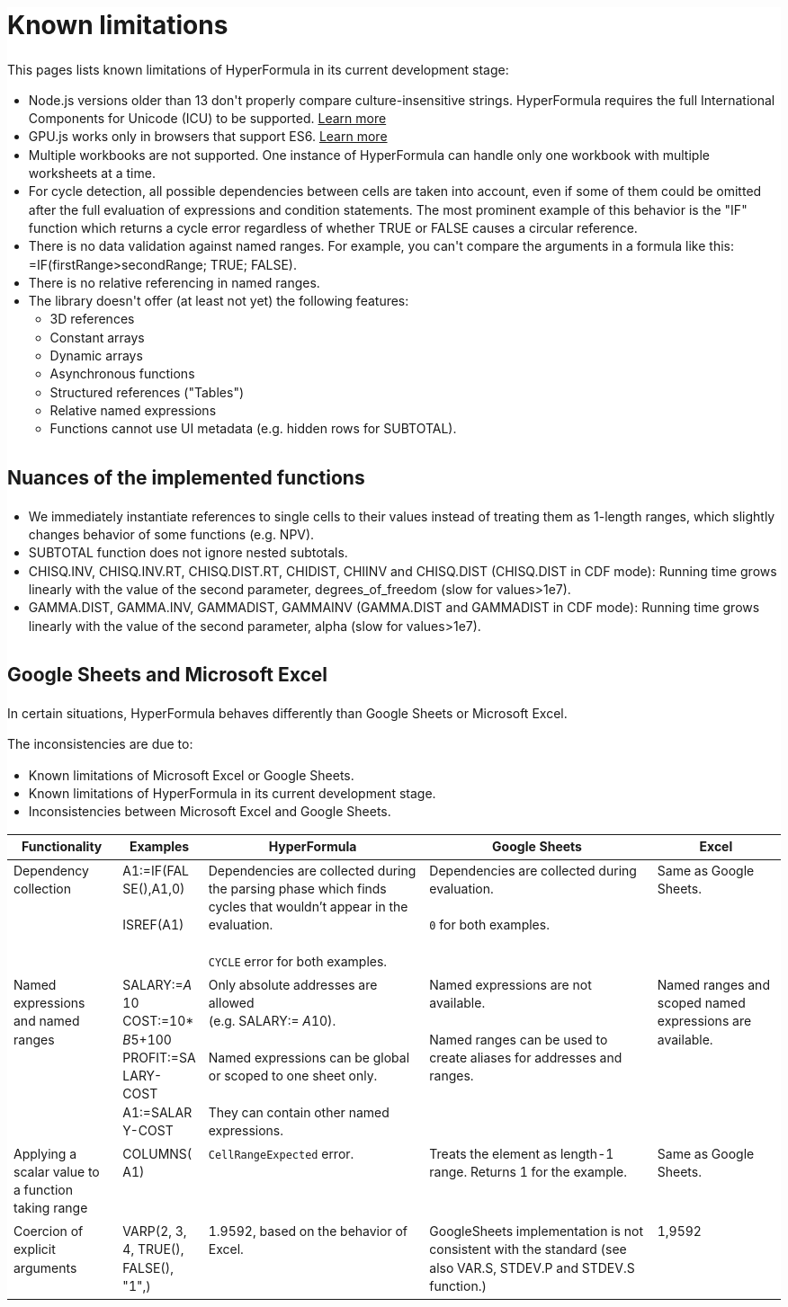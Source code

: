 # Known limitations

This pages lists known limitations of HyperFormula in its current development stage:

* Node.js versions older than 13 don't properly compare
culture-insensitive strings. HyperFormula requires the full
International Components for Unicode (ICU) to be supported.
[Learn more](https://nodejs.org/api/intl.html#intl_embed_the_entire_icu_full_icu)
* GPU.js works only in browsers that support ES6. [Learn more](enabling-gpu-acceleration.md)
* Multiple workbooks are not supported. One instance of HyperFormula
can handle only one workbook with multiple worksheets at a time.
* For cycle detection, all possible dependencies between cells are
taken into account, even if some of them could be omitted after
the full evaluation of expressions and condition statements. The
most prominent example of this behavior is the "IF" function which
returns a cycle error regardless of whether TRUE or FALSE causes
a circular reference.
* There is no data validation against named ranges. For example,
you can't compare the arguments in a formula like this:
=IF(firstRange>secondRange; TRUE; FALSE).
* There is no relative referencing in named ranges.
* The library doesn't offer (at least not yet) the following features:
  * 3D references
  * Constant arrays
  * Dynamic arrays
  * Asynchronous functions
  * Structured references ("Tables")
  * Relative named expressions
  * Functions cannot use UI metadata (e.g. hidden rows for SUBTOTAL).

## Nuances of the implemented functions
* We immediately instantiate references to single cells to their values instead of treating them as 1-length ranges, which slightly changes behavior of some functions (e.g. NPV).
* SUBTOTAL function does not ignore nested subtotals.
* CHISQ.INV, CHISQ.INV.RT, CHISQ.DIST.RT, CHIDIST, CHIINV and CHISQ.DIST (CHISQ.DIST in CDF mode): Running time grows linearly with the value of the second parameter, degrees_of_freedom (slow for values>1e7).
* GAMMA.DIST, GAMMA.INV, GAMMADIST, GAMMAINV (GAMMA.DIST and GAMMADIST in CDF mode): Running time grows linearly with the value of the second parameter, alpha (slow for values>1e7). 

## Google Sheets and Microsoft Excel

In certain situations, HyperFormula behaves differently than Google Sheets or Microsoft Excel.

The inconsistencies are due to:
* Known limitations of Microsoft Excel or Google Sheets.
* Known limitations of HyperFormula in its current development stage.
* Inconsistencies between Microsoft Excel and Google Sheets.

| Functionality                                        | Examples                                                                  | HyperFormula                                                                                                                                                                                                   | Google Sheets                                                                                                                    | Excel                                                               |
|------------------------------------------------------|---------------------------------------------------------------------------|----------------------------------------------------------------------------------------------------------------------------------------------------------------------------------------------------------------|----------------------------------------------------------------------------------------------------------------------------------|---------------------------------------------------------------------|
| Dependency collection                                | A1:=IF(FALSE(),A1,0)<br><br>ISREF(A1)                                     | Dependencies are collected during the parsing phase which finds cycles that wouldn’t appear in the evaluation.<br><br>`CYCLE` error for both examples.                                                         | Dependencies are collected during evaluation.<br><br>`0` for both examples.                                                      | Same as Google Sheets.                                              |
| Named expressions and named ranges                   | SALARY:=$A$10 COST:=10*$B$5+100<br>PROFIT:=SALARY-COST<br>A1:=SALARY-COST | Only absolute addresses are allowed<br>(e.g. SALARY:= $A$10).<br><br>Named expressions can be global or scoped to one sheet only.<br><br>They can contain other named expressions.                             | Named expressions are not available.<br><br>Named ranges can be used to create aliases for addresses and ranges.                 | Named ranges and scoped named expressions are available.            |
| Applying a scalar value to a function taking range   | COLUMNS(A1)                                                               | `CellRangeExpected` error.                                                                                                                                                                                     | Treats the element as length-1 range. Returns 1 for the example.                                                                 | Same as Google Sheets.                                              |
| Coercion of explicit arguments                       | VARP(2, 3, 4, TRUE(), FALSE(), "1",)                                      | 1.9592, based on the behavior of Excel.                                                                                                                                                                        | GoogleSheets implementation is not consistent with the standard (see also VAR.S, STDEV.P and STDEV.S function.)                  | 1,9592                                                              |